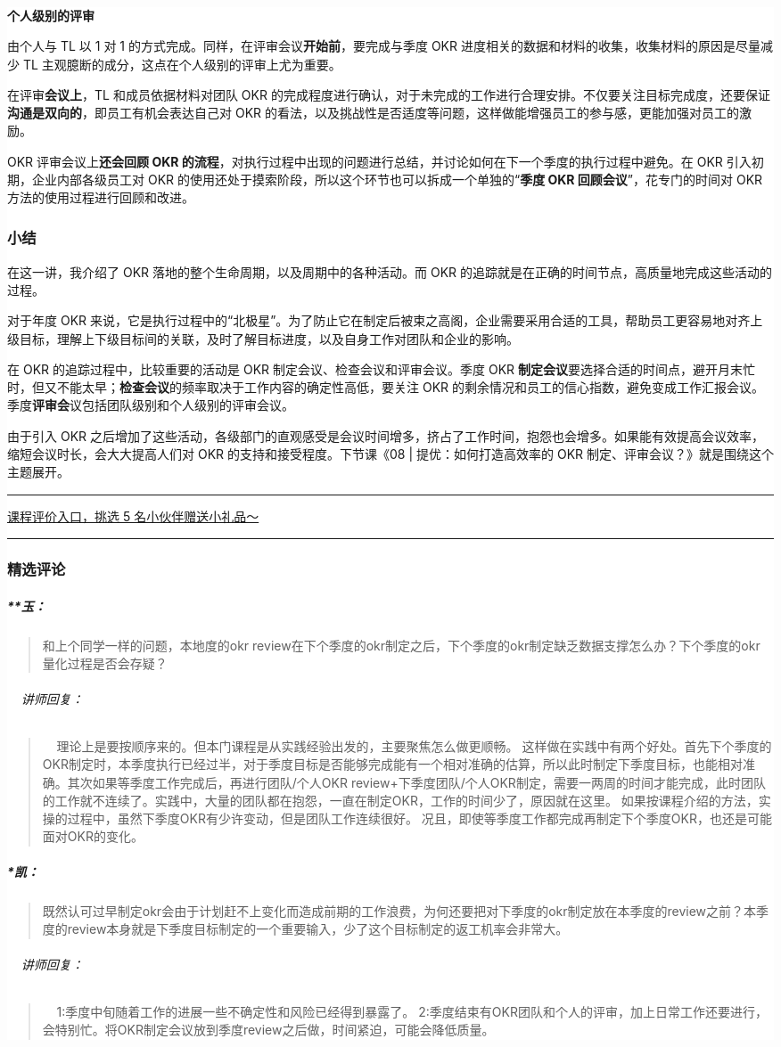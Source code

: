 <p data-nodeid="4055"><strong data-nodeid="4223">个人级别的评审</strong></p>
</li>
</ul>
<p data-nodeid="4056">由个人与 TL 以 1 对 1 的方式完成。同样，在评审会议<strong data-nodeid="4229">开始前</strong>，要完成与季度 OKR 进度相关的数据和材料的收集，收集材料的原因是尽量减少 TL 主观臆断的成分，这点在个人级别的评审上尤为重要。</p>
<p data-nodeid="4057">在评审<strong data-nodeid="4239">会议上</strong>，TL 和成员依据材料对团队 OKR 的完成程度进行确认，对于未完成的工作进行合理安排。不仅要关注目标完成度，还要保证<strong data-nodeid="4240">沟通是双向的</strong>，即员工有机会表达自己对 OKR 的看法，以及挑战性是否适度等问题，这样做能增强员工的参与感，更能加强对员工的激励。</p>
<p data-nodeid="4058">OKR 评审会议上<strong data-nodeid="4250">还会回顾 OKR 的流程</strong>，对执行过程中出现的问题进行总结，并讨论如何在下一个季度的执行过程中避免。在 OKR 引入初期，企业内部各级员工对 OKR 的使用还处于摸索阶段，所以这个环节也可以拆成一个单独的“<strong data-nodeid="4251">季度 OKR 回顾会议</strong>”，花专门的时间对 OKR 方法的使用过程进行回顾和改进。</p>
<h3 data-nodeid="4059">小结</h3>
<p data-nodeid="4060">在这一讲，我介绍了 OKR 落地的整个生命周期，以及周期中的各种活动。而 OKR 的追踪就是在正确的时间节点，高质量地完成这些活动的过程。</p>
<p data-nodeid="4061">对于年度 OKR 来说，它是执行过程中的“北极星”。为了防止它在制定后被束之高阁，企业需要采用合适的工具，帮助员工更容易地对齐上级目标，理解上下级目标间的关联，及时了解目标进度，以及自身工作对团队和企业的影响。</p>
<p data-nodeid="4062">在 OKR 的追踪过程中，比较重要的活动是 OKR 制定会议、检查会议和评审会议。季度 OKR <strong data-nodeid="4268">制定会议</strong>要选择合适的时间点，避开月末忙时，但又不能太早；<strong data-nodeid="4269">检查会议</strong>的频率取决于工作内容的确定性高低，要关注 OKR 的剩余情况和员工的信心指数，避免变成工作汇报会议。季度<strong data-nodeid="4270">评审会</strong>议包括团队级别和个人级别的评审会议。</p>
<p data-nodeid="6371" class="te-preview-highlight">由于引入 OKR 之后增加了这些活动，各级部门的直观感受是会议时间增多，挤占了工作时间，抱怨也会增多。如果能有效提高会议效率，缩短会议时长，会大大提高人们对 OKR 的支持和接受程度。下节课《08 | 提优：如何打造高效率的 OKR 制定、评审会议？》就是围绕这个主题展开。</p>
<hr data-nodeid="6372">


<p data-nodeid="6070" class=""><a href="https://wj.qq.com/s2/7507412/bffe/" data-nodeid="6073">课程评价入口，挑选 5 名小伙伴赠送小礼品～</a></p>

---

### 精选评论

##### **玉：
> 和上个同学一样的问题，本地度的okr review在下个季度的okr制定之后，下个季度的okr制定缺乏数据支撑怎么办？下个季度的okr 量化过程是否会存疑？

 ###### &nbsp;&nbsp;&nbsp; 讲师回复：
> &nbsp;&nbsp;&nbsp; 理论上是要按顺序来的。但本门课程是从实践经验出发的，主要聚焦怎么做更顺畅。 这样做在实践中有两个好处。首先下个季度的OKR制定时，本季度执行已经过半，对于季度目标是否能够完成能有一个相对准确的估算，所以此时制定下季度目标，也能相对准确。其次如果等季度工作完成后，再进行团队/个人OKR review+下季度团队/个人OKR制定，需要一两周的时间才能完成，此时团队的工作就不连续了。实践中，大量的团队都在抱怨，一直在制定OKR，工作的时间少了，原因就在这里。 如果按课程介绍的方法，实操的过程中，虽然下季度OKR有少许变动，但是团队工作连续很好。 况且，即使等季度工作都完成再制定下个季度OKR，也还是可能面对OKR的变化。

##### *凯：
> 既然认可过早制定okr会由于计划赶不上变化而造成前期的工作浪费，为何还要把对下季度的okr制定放在本季度的review之前？本季度的review本身就是下季度目标制定的一个重要输入，少了这个目标制定的返工机率会非常大。

 ###### &nbsp;&nbsp;&nbsp; 讲师回复：
> &nbsp;&nbsp;&nbsp; 1:季度中旬随着工作的进展一些不确定性和风险已经得到暴露了。 2:季度结束有OKR团队和个人的评审，加上日常工作还要进行，会特别忙。将OKR制定会议放到季度review之后做，时间紧迫，可能会降低质量。

